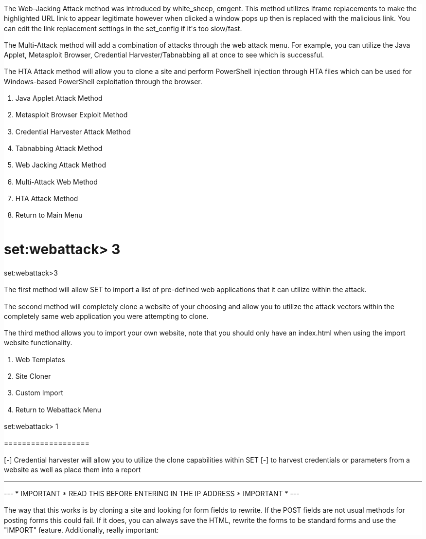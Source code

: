 The Web-Jacking Attack method was introduced by white_sheep, emgent. This method utilizes iframe replacements to make the highlighted URL link to appear legitimate however when clicked a window pops up then is replaced with the malicious link. You can edit the link replacement settings in the set_config if it's too slow/fast.

The Multi-Attack method will add a combination of attacks through the web attack menu. For example, you can utilize the Java Applet, Metasploit Browser, Credential Harvester/Tabnabbing all at once to see which is successful.

The HTA Attack method will allow you to clone a site and perform PowerShell injection through HTA files which can be used for Windows-based PowerShell exploitation through the browser.

   1) Java Applet Attack Method
   2) Metasploit Browser Exploit Method
   3) Credential Harvester Attack Method
   4) Tabnabbing Attack Method
   5) Web Jacking Attack Method
   6) Multi-Attack Web Method
   7) HTA Attack Method

  99) Return to Main Menu

set:webattack> 3
==================

set:webattack>3

 The first method will allow SET to import a list of pre-defined web
 applications that it can utilize within the attack.

 The second method will completely clone a website of your choosing
 and allow you to utilize the attack vectors within the completely
 same web application you were attempting to clone.

 The third method allows you to import your own website, note that you
 should only have an index.html when using the import website
 functionality.
   
   1) Web Templates
   2) Site Cloner
   3) Custom Import

  99) Return to Webattack Menu

set:webattack> 1

===================

[-] Credential harvester will allow you to utilize the clone capabilities within SET
[-] to harvest credentials or parameters from a website as well as place them into a report

-------------------------------------------------------------------------------
--- * IMPORTANT * READ THIS BEFORE ENTERING IN THE IP ADDRESS * IMPORTANT * ---

The way that this works is by cloning a site and looking for form fields to
rewrite. If the POST fields are not usual methods for posting forms this 
could fail. If it does, you can always save the HTML, rewrite the forms to
be standard forms and use the "IMPORT" feature. Additionally, really 
important:
